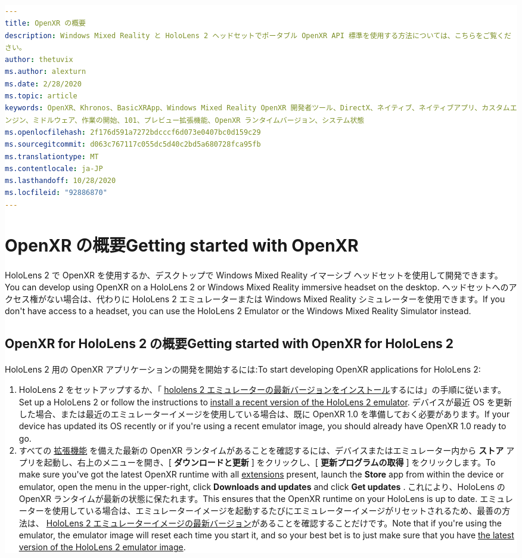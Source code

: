 ```yaml
---
title: OpenXR の概要
description: Windows Mixed Reality と HoloLens 2 ヘッドセットでポータブル OpenXR API 標準を使用する方法については、こちらをご覧ください。
author: thetuvix
ms.author: alexturn
ms.date: 2/28/2020
ms.topic: article
keywords: OpenXR、Khronos、BasicXRApp、Windows Mixed Reality OpenXR 開発者ツール、DirectX、ネイティブ、ネイティブアプリ、カスタムエンジン、ミドルウェア、作業の開始、101、プレビュー拡張機能、OpenXR ランタイムバージョン、システム状態
ms.openlocfilehash: 2f176d591a7272bdcccf6d073e0407bc0d159c29
ms.sourcegitcommit: d063c767117c055dc5d40c2bd5a680728fca95fb
ms.translationtype: MT
ms.contentlocale: ja-JP
ms.lasthandoff: 10/28/2020
ms.locfileid: "92886870"
---
```

# <a name="getting-started-with-openxr"></a><span data-ttu-id="9611b-104">OpenXR の概要</span><span class="sxs-lookup"><span data-stu-id="9611b-104">Getting started with OpenXR</span></span>

<span data-ttu-id="9611b-105">HoloLens 2 で OpenXR を使用するか、デスクトップで Windows Mixed Reality イマーシブ ヘッドセットを使用して開発できます。</span><span class="sxs-lookup"><span data-stu-id="9611b-105">You can develop using OpenXR on a HoloLens 2 or Windows Mixed Reality immersive headset on the desktop.</span></span>  <span data-ttu-id="9611b-106">ヘッドセットへのアクセス権がない場合は、代わりに HoloLens 2 エミュレーターまたは Windows Mixed Reality シミュレーターを使用できます。</span><span class="sxs-lookup"><span data-stu-id="9611b-106">If you don't have access to a headset, you can use the HoloLens 2 Emulator or the Windows Mixed Reality Simulator instead.</span></span>

## <a name="getting-started-with-openxr-for-hololens-2"></a><span data-ttu-id="9611b-107">OpenXR for HoloLens 2 の概要</span><span class="sxs-lookup"><span data-stu-id="9611b-107">Getting started with OpenXR for HoloLens 2</span></span>

<span data-ttu-id="9611b-108">HoloLens 2 用の OpenXR アプリケーションの開発を開始するには:</span><span class="sxs-lookup"><span data-stu-id="9611b-108">To start developing OpenXR applications for HoloLens 2:</span></span>

1. <span data-ttu-id="9611b-109">HoloLens 2 をセットアップするか、「 [hololens 2 エミュレーターの最新バージョンをインストール](../platform-capabilities-and-apis/using-the-hololens-emulator.md)するには」の手順に従います。</span><span class="sxs-lookup"><span data-stu-id="9611b-109">Set up a HoloLens 2 or follow the instructions to [install a recent version of the HoloLens 2 emulator](../platform-capabilities-and-apis/using-the-hololens-emulator.md).</span></span>  <span data-ttu-id="9611b-110">デバイスが最近 OS を更新した場合、または最近のエミュレーターイメージを使用している場合は、既に OpenXR 1.0 を準備しておく必要があります。</span><span class="sxs-lookup"><span data-stu-id="9611b-110">If your device has updated its OS recently or if you're using a recent emulator image, you should already have OpenXR 1.0 ready to go.</span></span>
1. <span data-ttu-id="9611b-111">すべての [拡張機能](openxr.md#roadmap) を備えた最新の OpenXR ランタイムがあることを確認するには、デバイスまたはエミュレーター内から **ストア** アプリを起動し、右上のメニューを開き、[ **ダウンロードと更新** ] をクリックし、[ **更新プログラムの取得** ] をクリックします。</span><span class="sxs-lookup"><span data-stu-id="9611b-111">To make sure you've got the latest OpenXR runtime with all [extensions](openxr.md#roadmap) present, launch the **Store** app from within the device or emulator, open the menu in the upper-right, click **Downloads and updates** and click **Get updates** .</span></span>  <span data-ttu-id="9611b-112">これにより、HoloLens の OpenXR ランタイムが最新の状態に保たれます。</span><span class="sxs-lookup"><span data-stu-id="9611b-112">This ensures that the OpenXR runtime on your HoloLens is up to date.</span></span>  <span data-ttu-id="9611b-113">エミュレーターを使用している場合は、エミュレーターイメージを起動するたびにエミュレーターイメージがリセットされるため、最善の方法は、 [HoloLens 2 エミュレーターイメージの最新バージョン](../platform-capabilities-and-apis/using-the-hololens-emulator.md)があることを確認することだけです。</span><span class="sxs-lookup"><span data-stu-id="9611b-113">Note that if you're using the emulator, the emulator image will reset each time you start it, and so your best bet is to just make sure that you have [the latest version of the HoloLens 2 emulator image](../platform-capabilities-and-apis/using-the-hololens-emulator.md).</span></span>
